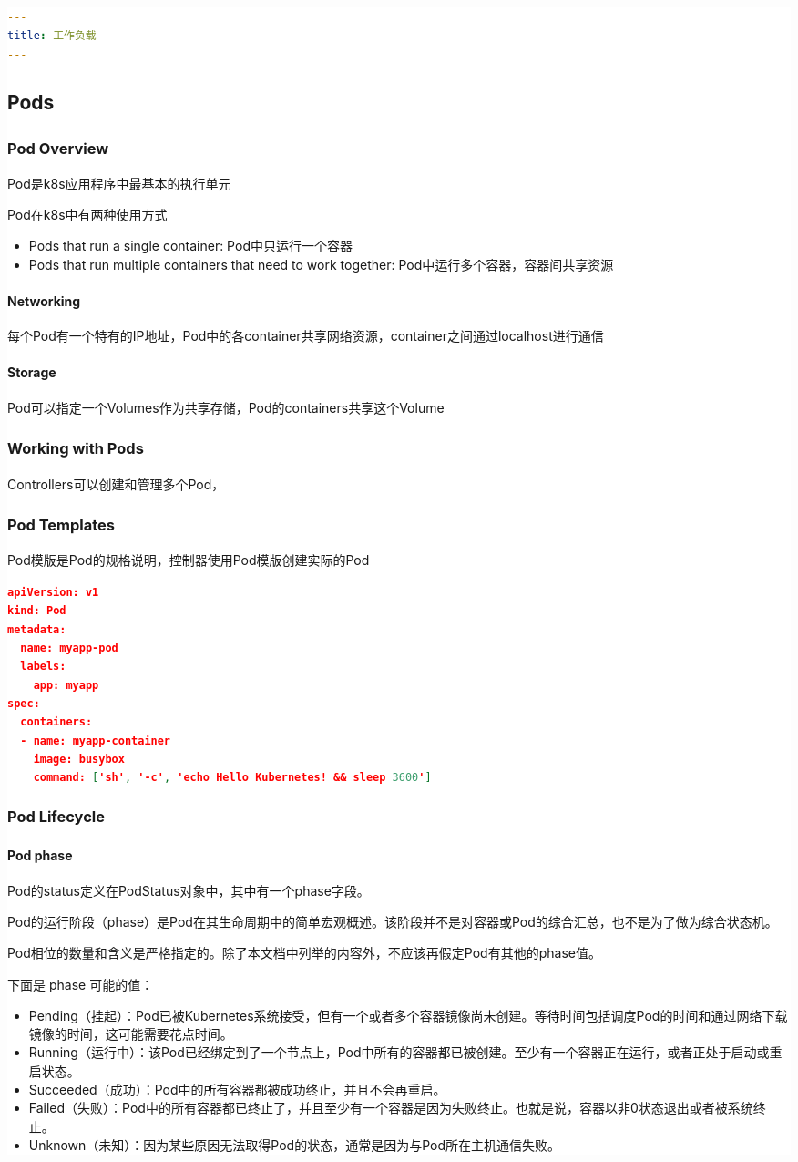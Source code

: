 ```yaml
---
title: 工作负载
---
```


## Pods

### Pod Overview
Pod是k8s应用程序中最基本的执行单元

Pod在k8s中有两种使用方式
- Pods that run a single container: Pod中只运行一个容器
- Pods that run multiple containers that need to work together: Pod中运行多个容器，容器间共享资源

#### Networking
每个Pod有一个特有的IP地址，Pod中的各container共享网络资源，container之间通过localhost进行通信

#### Storage
Pod可以指定一个Volumes作为共享存储，Pod的containers共享这个Volume

### Working with Pods
Controllers可以创建和管理多个Pod，

### Pod Templates
Pod模版是Pod的规格说明，控制器使用Pod模版创建实际的Pod
```json
apiVersion: v1
kind: Pod
metadata:
  name: myapp-pod
  labels:
    app: myapp
spec:
  containers:
  - name: myapp-container
    image: busybox
    command: ['sh', '-c', 'echo Hello Kubernetes! && sleep 3600']
```

### Pod Lifecycle

#### Pod phase
Pod的status定义在PodStatus对象中，其中有一个phase字段。

Pod的运行阶段（phase）是Pod在其生命周期中的简单宏观概述。该阶段并不是对容器或Pod的综合汇总，也不是为了做为综合状态机。

Pod相位的数量和含义是严格指定的。除了本文档中列举的内容外，不应该再假定Pod有其他的phase值。

下面是 phase 可能的值：
- Pending（挂起）：Pod已被Kubernetes系统接受，但有一个或者多个容器镜像尚未创建。等待时间包括调度Pod的时间和通过网络下载镜像的时间，这可能需要花点时间。
- Running（运行中）：该Pod已经绑定到了一个节点上，Pod中所有的容器都已被创建。至少有一个容器正在运行，或者正处于启动或重启状态。
- Succeeded（成功）：Pod中的所有容器都被成功终止，并且不会再重启。
- Failed（失败）：Pod中的所有容器都已终止了，并且至少有一个容器是因为失败终止。也就是说，容器以非0状态退出或者被系统终止。
- Unknown（未知）：因为某些原因无法取得Pod的状态，通常是因为与Pod所在主机通信失败。
